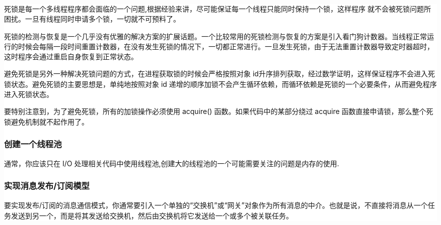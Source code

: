 死锁是每一个多线程程序都会面临的一个问题,根据经验来讲，尽可能保证每一个线程只能同时保持一个锁，这样程序
就不会被死锁问题所困扰。一旦有线程同时申请多个锁，一切就不可预料了。

死锁的检测与恢复是一个几乎没有优雅的解决方案的扩展话题。一个比较常用的死锁检测与恢复的方案是引入看门狗计数器。当线程正常运行的时候会每隔一段时间重置计数器，在没有发生死锁的情况下，一切都正常进行。一旦发生死锁，由于无法重置计数器导致定时器超时，这时程序会通过重启自身恢复到正常状态。

避免死锁是另外一种解决死锁问题的方式，在进程获取锁的时候会严格按照对象 id升序排列获取，经过数学证明，这样保证程序不会进入死锁状态。避免死锁的主要思想是，单纯地按照对象 id 递增的顺序加锁不会产生循环依赖，而循环依赖是死锁的一个必要条件，从而避免程序进入死锁状态。

要特别注意到，为了避免死锁，所有的加锁操作必须使用 acquire() 函数。如果代码中的某部分绕过 acquire 函数直接申请锁，那么整个死锁避免机制就不起作用了。

### 创建一个线程池
通常，你应该只在 I/O 处理相关代码中使用线程池,创建大的线程池的一个可能需要关注的问题是内存的使用.

### 实现消息发布/订阅模型
要实现发布/订阅的消息通信模式，你通常要引入一个单独的“交换机”或“网关”对象作为所有消息的中介。也就是说，不直接将消息从一个任务发送到另一个，而是将其发送给交换机，然后由交换机将它发送给一个或多个被关联任务。